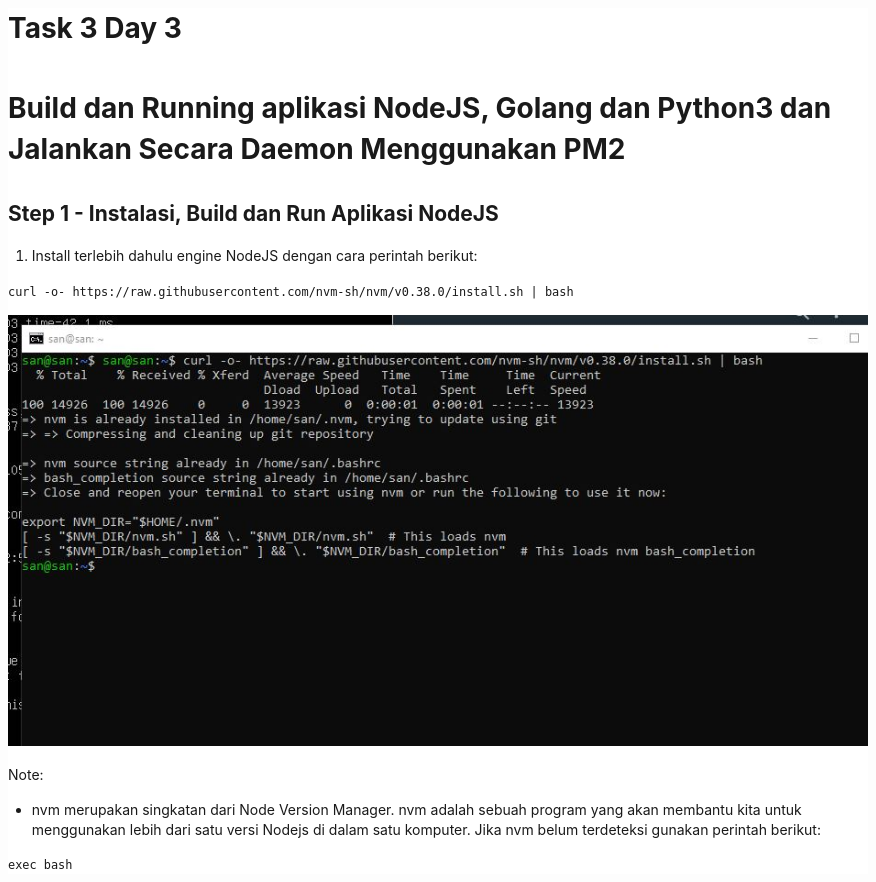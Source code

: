 # Task 3 Day 3

# Build dan Running aplikasi NodeJS, Golang dan Python3 dan Jalankan Secara Daemon Menggunakan PM2

## Step 1 - Instalasi, Build dan Run Aplikasi NodeJS

1. Install terlebih dahulu engine NodeJS dengan cara perintah berikut:
  
```
curl -o- https://raw.githubusercontent.com/nvm-sh/nvm/v0.38.0/install.sh | bash
```

![Img 1](assets/1.JPG)

Note:
- nvm merupakan singkatan dari Node Version Manager. nvm adalah sebuah program yang akan membantu kita untuk menggunakan lebih dari satu versi Nodejs di dalam satu komputer.
Jika nvm belum terdeteksi gunakan perintah berikut:

```
exec bash
```